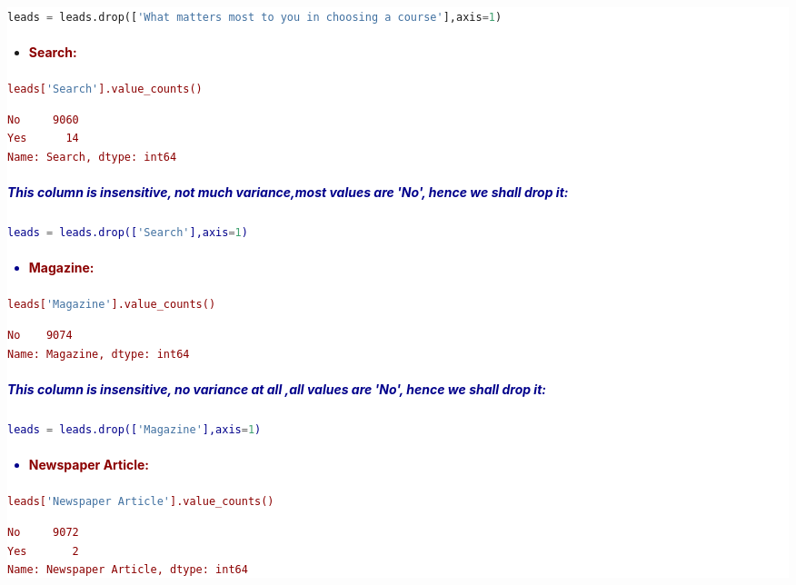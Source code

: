 

```python
leads = leads.drop(['What matters most to you in choosing a course'],axis=1)
```

- #### <font color=darkred>Search:


```python
leads['Search'].value_counts()
```




    No     9060
    Yes      14
    Name: Search, dtype: int64



##### <font color=darkblue>This column is insensitive, not much variance,most values are 'No', hence we shall drop it:



```python
leads = leads.drop(['Search'],axis=1)
```

- #### <font color=darkred>Magazine:


```python
leads['Magazine'].value_counts()
```




    No    9074
    Name: Magazine, dtype: int64



##### <font color=darkblue>This column is insensitive, no variance at all ,all values are 'No', hence we shall drop it:



```python
leads = leads.drop(['Magazine'],axis=1)
```

- #### <font color=darkred>Newspaper Article:


```python
leads['Newspaper Article'].value_counts()
```




    No     9072
    Yes       2
    Name: Newspaper Article, dtype: int64
